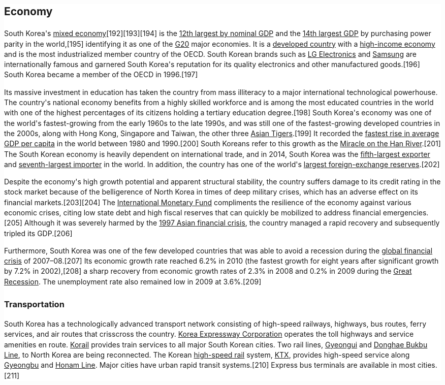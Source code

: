 
## Economy

South Korea's [mixed economy](https://en.wikipedia.org/wiki/Mixed_economy)[192][193][194] is the [12th largest by nominal GDP](https://en.wikipedia.org/wiki/List_of_countries_by_GDP_(nominal)) and the [14th largest GDP](https://en.wikipedia.org/wiki/List_of_countries_by_GDP_(nominal)) by purchasing power parity in the world,[195] identifying it as one of the [G20](https://en.wikipedia.org/wiki/G20) major economies. It is a [developed country](https://en.wikipedia.org/wiki/Developed_country) with a [high-income economy](https://en.wikipedia.org/wiki/World_Bank_high-income_economy) and is the most industrialized member country of the OECD. South Korean brands such as [LG Electronics](https://en.wikipedia.org/wiki/LG_Electronics) and [Samsung](https://en.wikipedia.org/wiki/Samsung) are internationally famous and garnered South Korea's reputation for its quality electronics and other manufactured goods.[196] South Korea became a member of the OECD in 1996.[197]

Its massive investment in education has taken the country from mass illiteracy to a major international technological powerhouse. The country's national economy benefits from a highly skilled workforce and is among the most educated countries in the world with one of the highest percentages of its citizens holding a tertiary education degree.[198] South Korea's economy was one of the world's fastest-growing from the early 1960s to the late 1990s, and was still one of the fastest-growing developed countries in the 2000s, along with Hong Kong, Singapore and Taiwan, the other three [Asian Tigers](https://en.wikipedia.org/wiki/Four_Asian_Tigers).[199] It recorded the [fastest rise in average GDP per capita](https://en.wikipedia.org/wiki/List_of_countries_by_GDP_(real)_per_capita_growth_rate) in the world between 1980 and 1990.[200] South Koreans refer to this growth as the [Miracle on the Han River](https://en.wikipedia.org/wiki/Miracle_on_the_Han_River).[201] The South Korean economy is heavily dependent on international trade, and in 2014, South Korea was the [fifth-largest exporter](https://en.wikipedia.org/wiki/List_of_countries_by_exports) and [seventh-largest importer](https://en.wikipedia.org/wiki/List_of_countries_by_imports) in the world. In addition, the country has one of the world's [largest foreign-exchange reserves](https://en.wikipedia.org/wiki/List_of_countries_by_foreign-exchange_reserves).[202]

Despite the economy's high growth potential and apparent structural stability, the country suffers damage to its credit rating in the stock market because of the belligerence of North Korea in times of deep military crises, which has an adverse effect on its financial markets.[203][204] The [International Monetary Fund](https://en.wikipedia.org/wiki/International_Monetary_Fund) compliments the resilience of the economy against various economic crises, citing low state debt and high fiscal reserves that can quickly be mobilized to address financial emergencies.[205] Although it was severely harmed by the [1997 Asian financial crisis](https://en.wikipedia.org/wiki/1997_Asian_financial_crisis), the country managed a rapid recovery and subsequently tripled its GDP.[206]

Furthermore, South Korea was one of the few developed countries that was able to avoid a recession during the [global financial crisis](https://en.wikipedia.org/wiki/2007%E2%80%932008_financial_crisis) of 2007–08.[207] Its economic growth rate reached 6.2% in 2010 (the fastest growth for eight years after significant growth by 7.2% in 2002),[208] a sharp recovery from economic growth rates of 2.3% in 2008 and 0.2% in 2009 during the [Great Recession](https://en.wikipedia.org/wiki/Great_Recession). The unemployment rate also remained low in 2009 at 3.6%.[209]


### Transportation

South Korea has a technologically advanced transport network consisting of high-speed railways, highways, bus routes, ferry services, and air routes that crisscross the country. [Korea Expressway Corporation](https://en.wikipedia.org/wiki/Korea_Expressway_Corporation) operates the toll highways and service amenities en route. [Korail](https://en.wikipedia.org/wiki/Korail) provides train services to all major South Korean cities. Two rail lines, [Gyeongui](https://en.wikipedia.org/wiki/Gyeongui_Line) and [Donghae Bukbu Line](https://en.wikipedia.org/wiki/Donghae_Bukbu_Line), to North Korea are being reconnected. The Korean [high-speed rail](https://en.wikipedia.org/wiki/High-speed_rail) system, [KTX](https://en.wikipedia.org/wiki/Korea_Train_Express), provides high-speed service along [Gyeongbu](https://en.wikipedia.org/wiki/Gyeongbu_Line) and [Honam Line](https://en.wikipedia.org/wiki/Honam_Line). Major cities have urban rapid transit systems.[210] Express bus terminals are available in most cities.[211]
